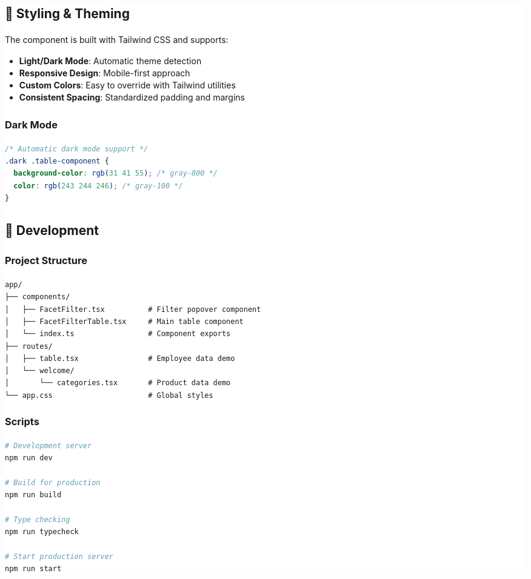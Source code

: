 ## 🎨 Styling & Theming

The component is built with Tailwind CSS and supports:

- **Light/Dark Mode**: Automatic theme detection
- **Responsive Design**: Mobile-first approach
- **Custom Colors**: Easy to override with Tailwind utilities
- **Consistent Spacing**: Standardized padding and margins

### Dark Mode

```css
/* Automatic dark mode support */
.dark .table-component {
  background-color: rgb(31 41 55); /* gray-800 */
  color: rgb(243 244 246); /* gray-100 */
}
```

## 🔧 Development

### Project Structure

```
app/
├── components/
│   ├── FacetFilter.tsx          # Filter popover component
│   ├── FacetFilterTable.tsx     # Main table component
│   └── index.ts                 # Component exports
├── routes/
│   ├── table.tsx                # Employee data demo
│   └── welcome/
│       └── categories.tsx       # Product data demo
└── app.css                      # Global styles
```

### Scripts

```bash
# Development server
npm run dev

# Build for production
npm run build

# Type checking
npm run typecheck

# Start production server
npm run start
```
